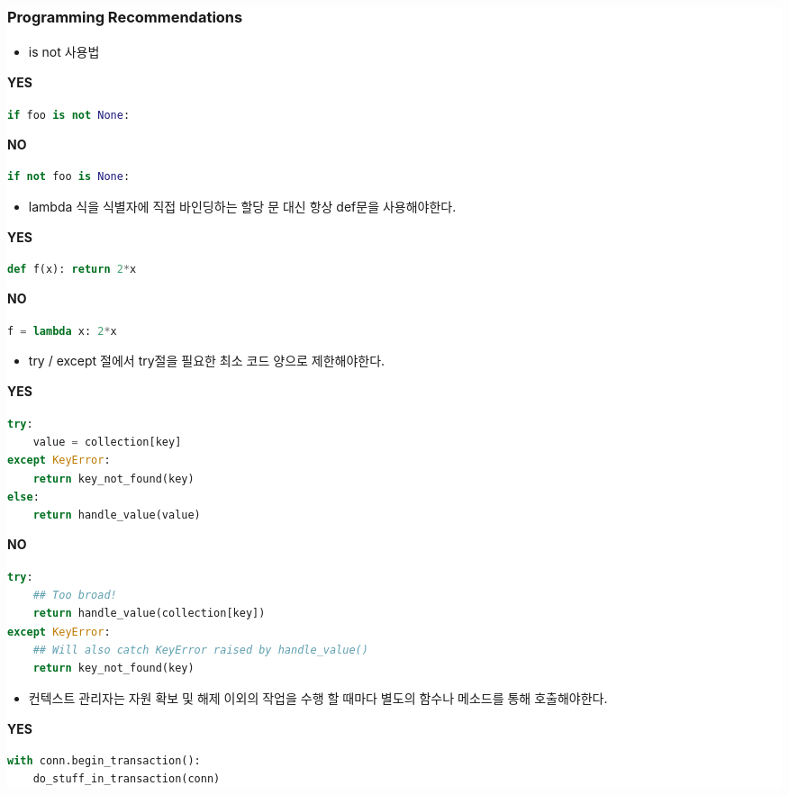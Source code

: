 
### Programming Recommendations

- is not 사용법

**YES**
```python
if foo is not None:
```

**NO**

```python
if not foo is None:
```

- lambda 식을 식별자에 직접 바인딩하는 할당 문 대신 항상 def문을 사용해야한다.

**YES**

```python
def f(x): return 2*x
```

**NO**

```python
f = lambda x: 2*x
```

- try / except 절에서 try절을 필요한 최소 코드 양으로 제한해야한다.

**YES**

```python
try:
    value = collection[key]
except KeyError:
    return key_not_found(key)
else:
    return handle_value(value)
```

**NO**

```python
try:
    ## Too broad!
    return handle_value(collection[key])
except KeyError:
    ## Will also catch KeyError raised by handle_value()
    return key_not_found(key)
```

- 컨텍스트 관리자는 자원 확보 및 해제 이외의 작업을 수행 할 때마다 별도의 함수나 메소드를 통해 호출해야한다.

**YES**

```python
with conn.begin_transaction():
    do_stuff_in_transaction(conn)
```
